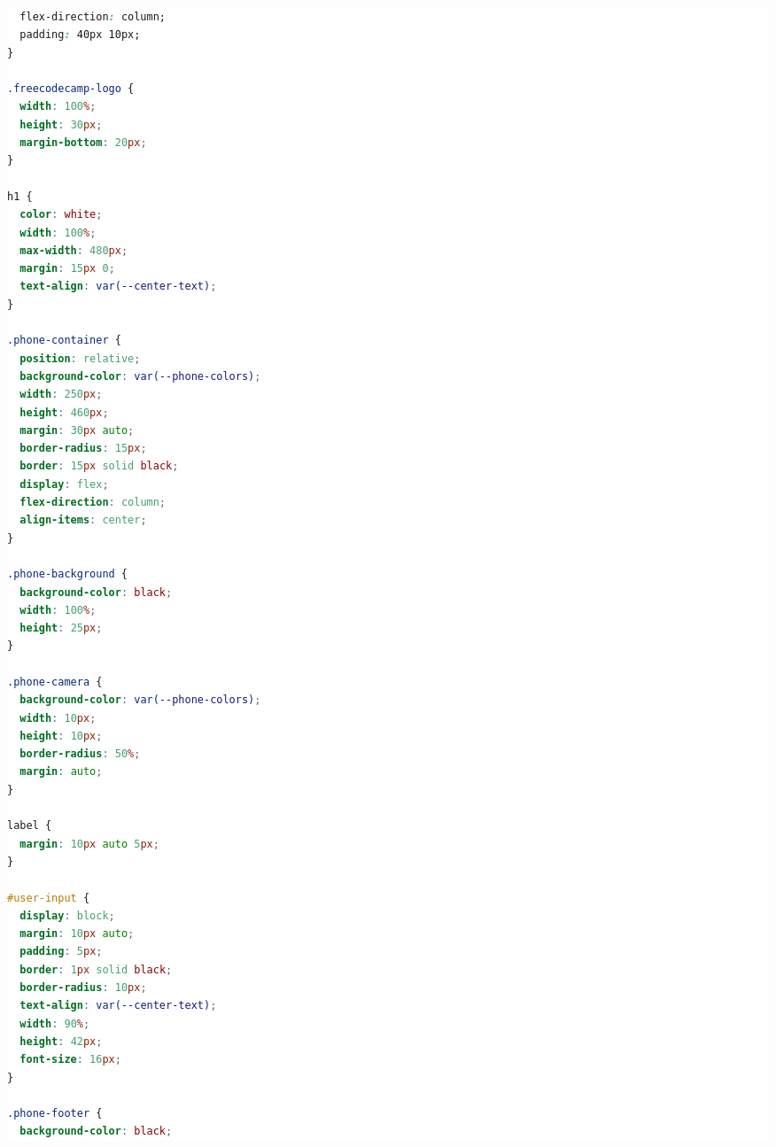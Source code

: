 ```css
  flex-direction: column;
  padding: 40px 10px;
}

.freecodecamp-logo {
  width: 100%;
  height: 30px;
  margin-bottom: 20px;
}

h1 {
  color: white;
  width: 100%;
  max-width: 480px;
  margin: 15px 0;
  text-align: var(--center-text);
}

.phone-container {
  position: relative;
  background-color: var(--phone-colors);
  width: 250px;
  height: 460px;
  margin: 30px auto;
  border-radius: 15px;
  border: 15px solid black;
  display: flex;
  flex-direction: column;
  align-items: center;
}

.phone-background {
  background-color: black;
  width: 100%;
  height: 25px;
}

.phone-camera {
  background-color: var(--phone-colors);
  width: 10px;
  height: 10px;
  border-radius: 50%;
  margin: auto;
}

label {
  margin: 10px auto 5px;
}

#user-input {
  display: block;
  margin: 10px auto;
  padding: 5px;
  border: 1px solid black;
  border-radius: 10px;
  text-align: var(--center-text);
  width: 90%;
  height: 42px;
  font-size: 16px;
}

.phone-footer {
  background-color: black;
```